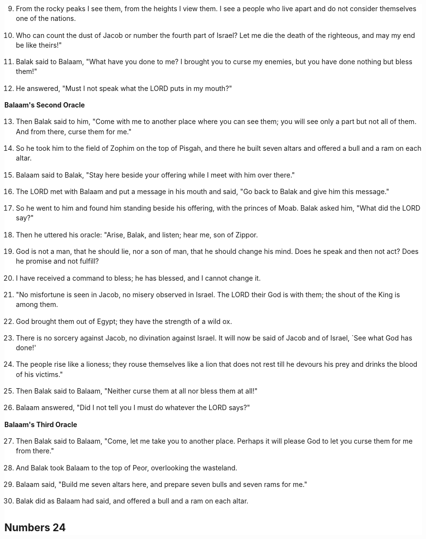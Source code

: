 9. From the rocky peaks I see them, from the heights I view them. I see a people who live apart and do not consider themselves one of the nations.

10. Who can count the dust of Jacob or number the fourth part of Israel? Let me die the death of the righteous, and may my end be like theirs!"

11. Balak said to Balaam, "What have you done to me? I brought you to curse my enemies, but you have done nothing but bless them!"

12. He answered, "Must I not speak what the LORD puts in my mouth?"

__Balaam's Second Oracle__

13. Then Balak said to him, "Come with me to another place where you can see them; you will see only a part but not all of them. And from there, curse them for me."

14. So he took him to the field of Zophim on the top of Pisgah, and there he built seven altars and offered a bull and a ram on each altar.

15. Balaam said to Balak, "Stay here beside your offering while I meet with him over there."

16. The LORD met with Balaam and put a message in his mouth and said, "Go back to Balak and give him this message."

17. So he went to him and found him standing beside his offering, with the princes of Moab. Balak asked him, "What did the LORD say?"

18. Then he uttered his oracle: "Arise, Balak, and listen; hear me, son of Zippor.

19. God is not a man, that he should lie, nor a son of man, that he should change his mind. Does he speak and then not act? Does he promise and not fulfill?

20. I have received a command to bless; he has blessed, and I cannot change it.

21. "No misfortune is seen in Jacob, no misery observed in Israel. The LORD their God is with them; the shout of the King is among them.

22. God brought them out of Egypt; they have the strength of a wild ox.

23. There is no sorcery against Jacob, no divination against Israel. It will now be said of Jacob and of Israel, `See what God has done!'

24. The people rise like a lioness; they rouse themselves like a lion that does not rest till he devours his prey and drinks the blood of his victims."

25. Then Balak said to Balaam, "Neither curse them at all nor bless them at all!"

26. Balaam answered, "Did I not tell you I must do whatever the LORD says?"

__Balaam's Third Oracle__

27. Then Balak said to Balaam, "Come, let me take you to another place. Perhaps it will please God to let you curse them for me from there."

28. And Balak took Balaam to the top of Peor, overlooking the wasteland.

29. Balaam said, "Build me seven altars here, and prepare seven bulls and seven rams for me."

30. Balak did as Balaam had said, and offered a bull and a ram on each altar.

## Numbers 24
